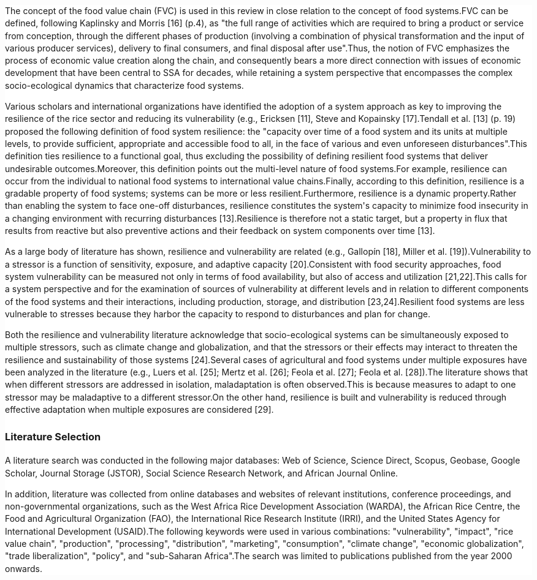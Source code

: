 The concept of the food value chain (FVC) is used in this review in close relation to the concept of food systems.FVC can be defined, following Kaplinsky and Morris [16] (p.4), as "the full range of activities which are required to bring a product or service from conception, through the different phases of production (involving a combination of physical transformation and the input of various producer services), delivery to final consumers, and final disposal after use".Thus, the notion of FVC emphasizes the process of economic value creation along the chain, and consequently bears a more direct connection with issues of economic development that have been central to SSA for decades, while retaining a system perspective that encompasses the complex socio-ecological dynamics that characterize food systems.

Various scholars and international organizations have identified the adoption of a system approach as key to improving the resilience of the rice sector and reducing its vulnerability (e.g., Ericksen [11], Steve and Kopainsky [17].Tendall et al. [13] (p. 19) proposed the following definition of food system resilience: the "capacity over time of a food system and its units at multiple levels, to provide sufficient, appropriate and accessible food to all, in the face of various and even unforeseen disturbances".This definition ties resilience to a functional goal, thus excluding the possibility of defining resilient food systems that deliver undesirable outcomes.Moreover, this definition points out the multi-level nature of food systems.For example, resilience can occur from the individual to national food systems to international value chains.Finally, according to this definition, resilience is a gradable property of food systems; systems can be more or less resilient.Furthermore, resilience is a dynamic property.Rather than enabling the system to face one-off disturbances, resilience constitutes the system's capacity to minimize food insecurity in a changing environment with recurring disturbances [13].Resilience is therefore not a static target, but a property in flux that results from reactive but also preventive actions and their feedback on system components over time [13].

As a large body of literature has shown, resilience and vulnerability are related (e.g., Gallopín [18], Miller et al. [19]).Vulnerability to a stressor is a function of sensitivity, exposure, and adaptive capacity [20].Consistent with food security approaches, food system vulnerability can be measured not only in terms of food availability, but also of access and utilization [21,22].This calls for a system perspective and for the examination of sources of vulnerability at different levels and in relation to different components of the food systems and their interactions, including production, storage, and distribution [23,24].Resilient food systems are less vulnerable to stresses because they harbor the capacity to respond to disturbances and plan for change.

Both the resilience and vulnerability literature acknowledge that socio-ecological systems can be simultaneously exposed to multiple stressors, such as climate change and globalization, and that the stressors or their effects may interact to threaten the resilience and sustainability of those systems [24].Several cases of agricultural and food systems under multiple exposures have been analyzed in the literature (e.g., Luers et al. [25]; Mertz et al. [26]; Feola et al. [27]; Feola et al. [28]).The literature shows that when different stressors are addressed in isolation, maladaptation is often observed.This is because measures to adapt to one stressor may be maladaptive to a different stressor.On the other hand, resilience is built and vulnerability is reduced through effective adaptation when multiple exposures are considered [29].


### Literature Selection

A literature search was conducted in the following major databases: Web of Science, Science Direct, Scopus, Geobase, Google Scholar, Journal Storage (JSTOR), Social Science Research Network, and African Journal Online.

In addition, literature was collected from online databases and websites of relevant institutions, conference proceedings, and non-governmental organizations, such as the West Africa Rice Development Association (WARDA), the African Rice Centre, the Food and Agricultural Organization (FAO), the International Rice Research Institute (IRRI), and the United States Agency for International Development (USAID).The following keywords were used in various combinations: "vulnerability", "impact", "rice value chain", "production", "processing", "distribution", "marketing", "consumption", "climate change", "economic globalization", "trade liberalization", "policy", and "sub-Saharan Africa".The search was limited to publications published from the year 2000 onwards.
